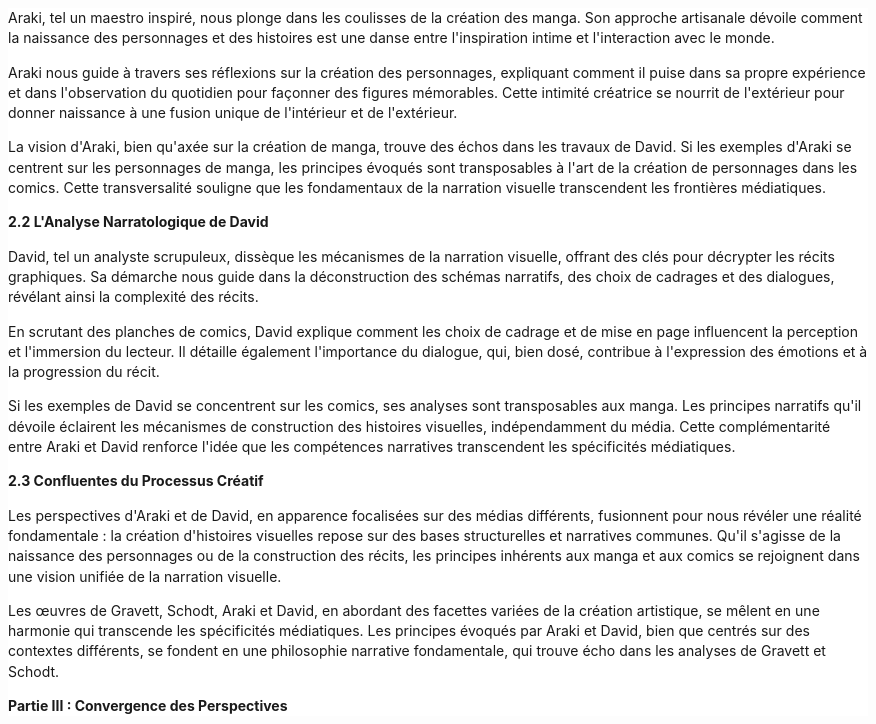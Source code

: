 
Araki, tel un maestro inspiré, nous plonge dans les coulisses de la création des manga. Son approche artisanale dévoile comment la naissance des personnages et des histoires est une danse entre l'inspiration intime et l'interaction avec le monde.

  

Araki nous guide à travers ses réflexions sur la création des personnages, expliquant comment il puise dans sa propre expérience et dans l'observation du quotidien pour façonner des figures mémorables. Cette intimité créatrice se nourrit de l'extérieur pour donner naissance à une fusion unique de l'intérieur et de l'extérieur.

  

La vision d'Araki, bien qu'axée sur la création de manga, trouve des échos dans les travaux de David. Si les exemples d'Araki se centrent sur les personnages de manga, les principes évoqués sont transposables à l'art de la création de personnages dans les comics. Cette transversalité souligne que les fondamentaux de la narration visuelle transcendent les frontières médiatiques.

  

****2.2 L'Analyse Narratologique de David****

  

David, tel un analyste scrupuleux, dissèque les mécanismes de la narration visuelle, offrant des clés pour décrypter les récits graphiques. Sa démarche nous guide dans la déconstruction des schémas narratifs, des choix de cadrages et des dialogues, révélant ainsi la complexité des récits.

  

En scrutant des planches de comics, David explique comment les choix de cadrage et de mise en page influencent la perception et l'immersion du lecteur. Il détaille également l'importance du dialogue, qui, bien dosé, contribue à l'expression des émotions et à la progression du récit.

  

Si les exemples de David se concentrent sur les comics, ses analyses sont transposables aux manga. Les principes narratifs qu'il dévoile éclairent les mécanismes de construction des histoires visuelles, indépendamment du média. Cette complémentarité entre Araki et David renforce l'idée que les compétences narratives transcendent les spécificités médiatiques.

  

****2.3 Confluentes du Processus Créatif****

  

Les perspectives d'Araki et de David, en apparence focalisées sur des médias différents, fusionnent pour nous révéler une réalité fondamentale : la création d'histoires visuelles repose sur des bases structurelles et narratives communes. Qu'il s'agisse de la naissance des personnages ou de la construction des récits, les principes inhérents aux manga et aux comics se rejoignent dans une vision unifiée de la narration visuelle.

  

Les œuvres de Gravett, Schodt, Araki et David, en abordant des facettes variées de la création artistique, se mêlent en une harmonie qui transcende les spécificités médiatiques. Les principes évoqués par Araki et David, bien que centrés sur des contextes différents, se fondent en une philosophie narrative fondamentale, qui trouve écho dans les analyses de Gravett et Schodt.

  

****Partie III : Convergence des Perspectives****
